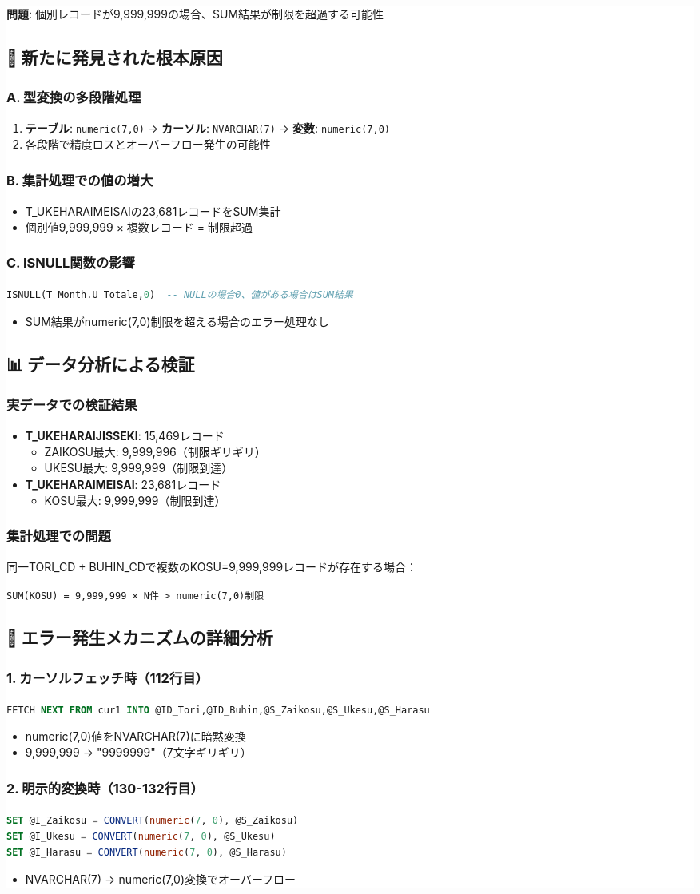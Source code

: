 **問題**: 個別レコードが9,999,999の場合、SUM結果が制限を超過する可能性

## 🚨 新たに発見された根本原因

### A. **型変換の多段階処理**
1. **テーブル**: `numeric(7,0)` → **カーソル**: `NVARCHAR(7)` → **変数**: `numeric(7,0)`
2. 各段階で精度ロスとオーバーフロー発生の可能性

### B. **集計処理での値の増大**
- T_UKEHARAIMEISAIの23,681レコードをSUM集計
- 個別値9,999,999 × 複数レコード = 制限超過

### C. **ISNULL関数の影響**
```sql
ISNULL(T_Month.U_Totale,0)  -- NULLの場合0、値がある場合はSUM結果
```
- SUM結果がnumeric(7,0)制限を超える場合のエラー処理なし

## 📊 データ分析による検証

### 実データでの検証結果
- **T_UKEHARAIJISSEKI**: 15,469レコード
  - ZAIKOSU最大: 9,999,996（制限ギリギリ）
  - UKESU最大: 9,999,999（制限到達）
- **T_UKEHARAIMEISAI**: 23,681レコード
  - KOSU最大: 9,999,999（制限到達）

### 集計処理での問題
同一TORI_CD + BUHIN_CDで複数のKOSU=9,999,999レコードが存在する場合：
```
SUM(KOSU) = 9,999,999 × N件 > numeric(7,0)制限
```

## 🔄 エラー発生メカニズムの詳細分析

### 1. **カーソルフェッチ時（112行目）**
```sql
FETCH NEXT FROM cur1 INTO @ID_Tori,@ID_Buhin,@S_Zaikosu,@S_Ukesu,@S_Harasu
```
- numeric(7,0)値をNVARCHAR(7)に暗黙変換
- 9,999,999 → "9999999"（7文字ギリギリ）

### 2. **明示的変換時（130-132行目）**
```sql
SET @I_Zaikosu = CONVERT(numeric(7, 0), @S_Zaikosu)
SET @I_Ukesu = CONVERT(numeric(7, 0), @S_Ukesu)
SET @I_Harasu = CONVERT(numeric(7, 0), @S_Harasu)
```
- NVARCHAR(7) → numeric(7,0)変換でオーバーフロー
